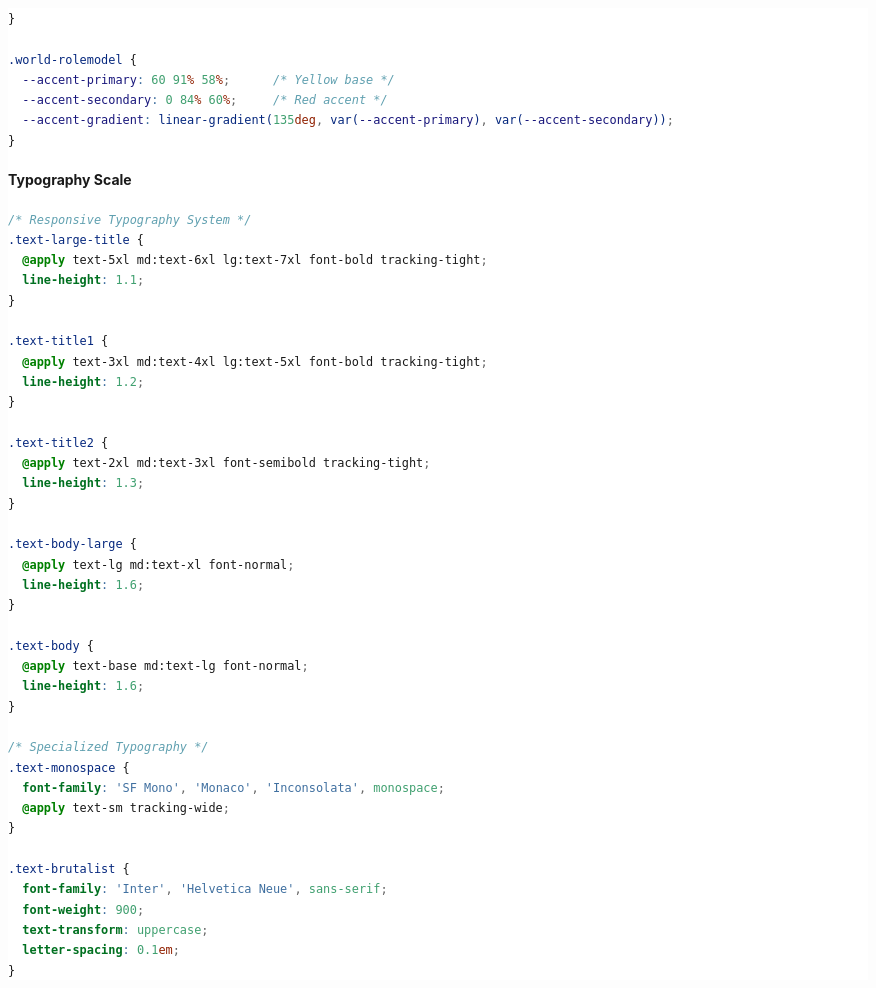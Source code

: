 ```css
}

.world-rolemodel {
  --accent-primary: 60 91% 58%;      /* Yellow base */
  --accent-secondary: 0 84% 60%;     /* Red accent */
  --accent-gradient: linear-gradient(135deg, var(--accent-primary), var(--accent-secondary));
}
```

#### Typography Scale
```css
/* Responsive Typography System */
.text-large-title {
  @apply text-5xl md:text-6xl lg:text-7xl font-bold tracking-tight;
  line-height: 1.1;
}

.text-title1 {
  @apply text-3xl md:text-4xl lg:text-5xl font-bold tracking-tight;
  line-height: 1.2;
}

.text-title2 {
  @apply text-2xl md:text-3xl font-semibold tracking-tight;
  line-height: 1.3;
}

.text-body-large {
  @apply text-lg md:text-xl font-normal;
  line-height: 1.6;
}

.text-body {
  @apply text-base md:text-lg font-normal;
  line-height: 1.6;
}

/* Specialized Typography */
.text-monospace {
  font-family: 'SF Mono', 'Monaco', 'Inconsolata', monospace;
  @apply text-sm tracking-wide;
}

.text-brutalist {
  font-family: 'Inter', 'Helvetica Neue', sans-serif;
  font-weight: 900;
  text-transform: uppercase;
  letter-spacing: 0.1em;
}
```
